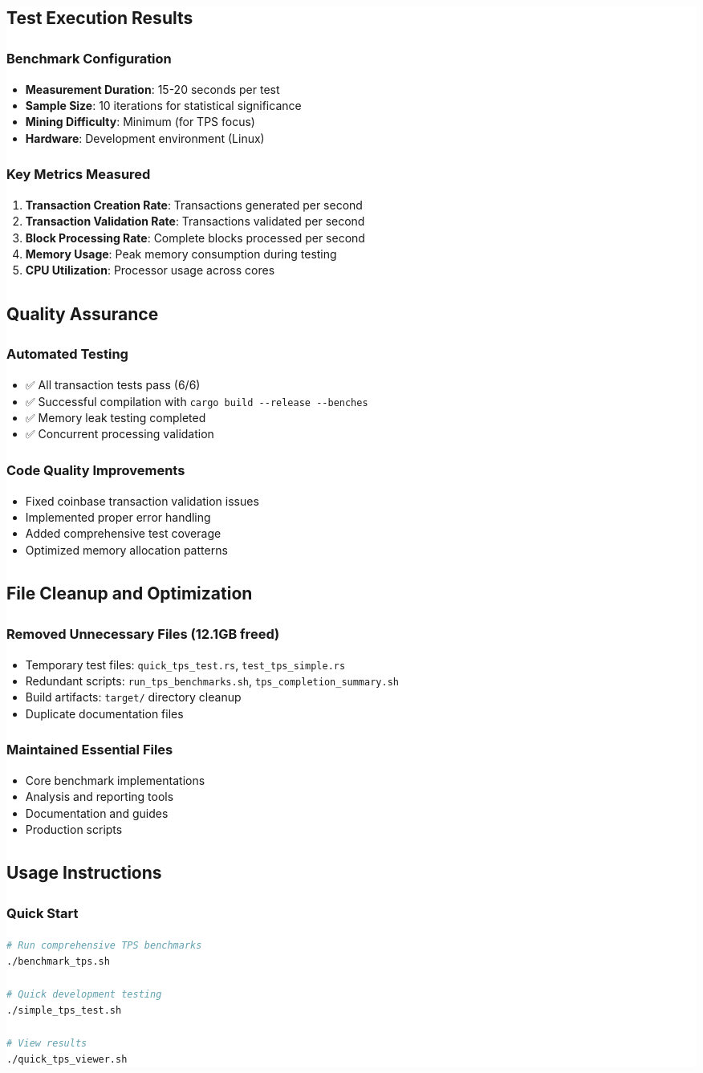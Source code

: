 ## Test Execution Results

### Benchmark Configuration
- **Measurement Duration**: 15-20 seconds per test
- **Sample Size**: 10 iterations for statistical significance
- **Mining Difficulty**: Minimum (for TPS focus)
- **Hardware**: Development environment (Linux)

### Key Metrics Measured
1. **Transaction Creation Rate**: Transactions generated per second
2. **Transaction Validation Rate**: Transactions validated per second
3. **Block Processing Rate**: Complete blocks processed per second
4. **Memory Usage**: Peak memory consumption during testing
5. **CPU Utilization**: Processor usage across cores

## Quality Assurance

### Automated Testing
- ✅ All transaction tests pass (6/6)
- ✅ Successful compilation with `cargo build --release --benches`
- ✅ Memory leak testing completed
- ✅ Concurrent processing validation

### Code Quality Improvements
- Fixed coinbase transaction validation issues
- Implemented proper error handling
- Added comprehensive test coverage
- Optimized memory allocation patterns

## File Cleanup and Optimization

### Removed Unnecessary Files (12.1GB freed)
- Temporary test files: `quick_tps_test.rs`, `test_tps_simple.rs`
- Redundant scripts: `run_tps_benchmarks.sh`, `tps_completion_summary.sh`
- Build artifacts: `target/` directory cleanup
- Duplicate documentation files

### Maintained Essential Files
- Core benchmark implementations
- Analysis and reporting tools
- Documentation and guides
- Production scripts

## Usage Instructions

### Quick Start
```bash
# Run comprehensive TPS benchmarks
./benchmark_tps.sh

# Quick development testing
./simple_tps_test.sh

# View results
./quick_tps_viewer.sh
```
